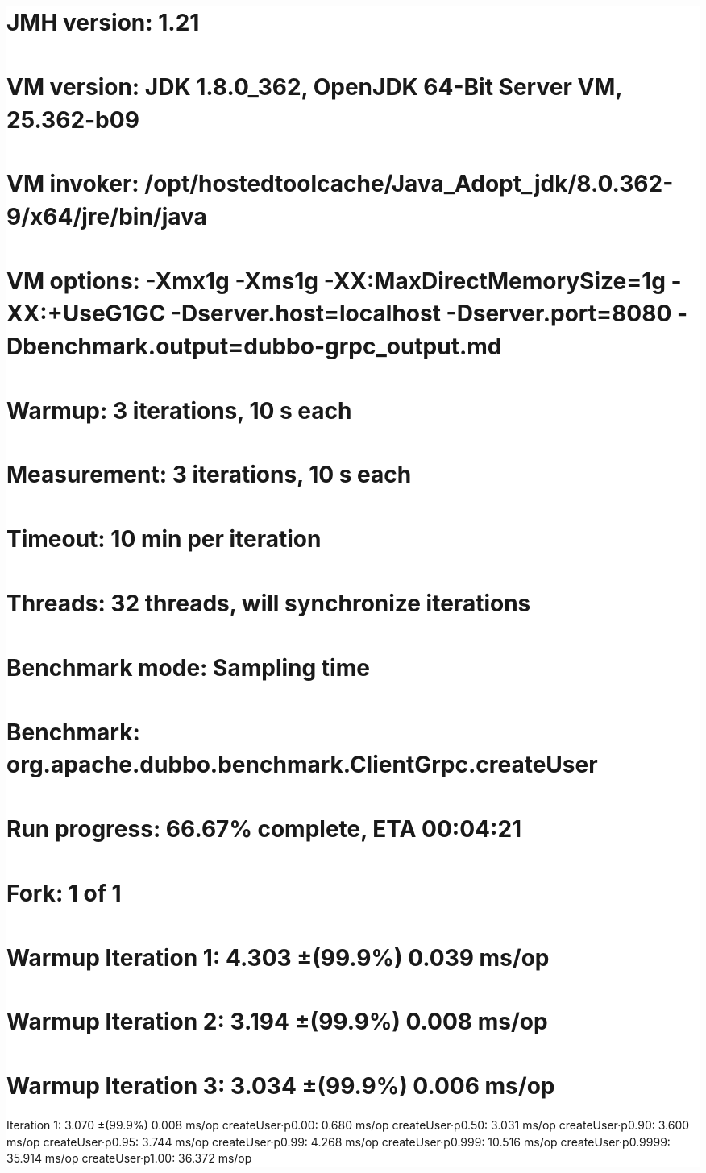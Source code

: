 
# JMH version: 1.21
# VM version: JDK 1.8.0_362, OpenJDK 64-Bit Server VM, 25.362-b09
# VM invoker: /opt/hostedtoolcache/Java_Adopt_jdk/8.0.362-9/x64/jre/bin/java
# VM options: -Xmx1g -Xms1g -XX:MaxDirectMemorySize=1g -XX:+UseG1GC -Dserver.host=localhost -Dserver.port=8080 -Dbenchmark.output=dubbo-grpc_output.md
# Warmup: 3 iterations, 10 s each
# Measurement: 3 iterations, 10 s each
# Timeout: 10 min per iteration
# Threads: 32 threads, will synchronize iterations
# Benchmark mode: Sampling time
# Benchmark: org.apache.dubbo.benchmark.ClientGrpc.createUser

# Run progress: 66.67% complete, ETA 00:04:21
# Fork: 1 of 1
# Warmup Iteration   1: 4.303 ±(99.9%) 0.039 ms/op
# Warmup Iteration   2: 3.194 ±(99.9%) 0.008 ms/op
# Warmup Iteration   3: 3.034 ±(99.9%) 0.006 ms/op
Iteration   1: 3.070 ±(99.9%) 0.008 ms/op
                 createUser·p0.00:   0.680 ms/op
                 createUser·p0.50:   3.031 ms/op
                 createUser·p0.90:   3.600 ms/op
                 createUser·p0.95:   3.744 ms/op
                 createUser·p0.99:   4.268 ms/op
                 createUser·p0.999:  10.516 ms/op
                 createUser·p0.9999: 35.914 ms/op
                 createUser·p1.00:   36.372 ms/op
